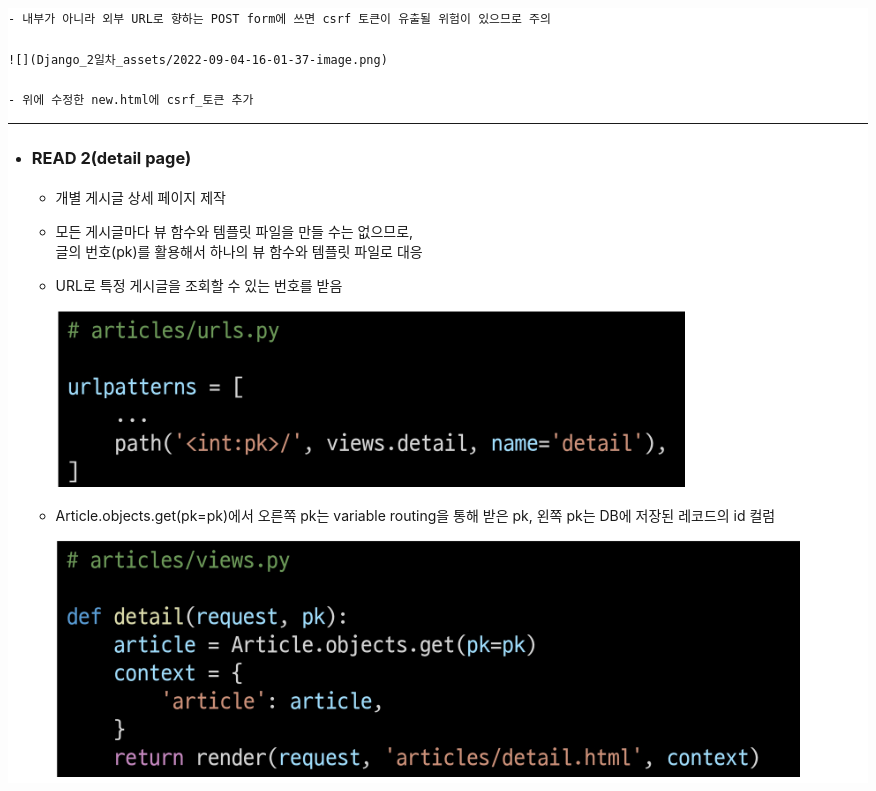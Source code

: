     - 내부가 아니라 외부 URL로 향하는 POST form에 쓰면 csrf 토큰이 유출될 위험이 있으므로 주의
    
    ![](Django_2일차_assets/2022-09-04-16-01-37-image.png)
    
    - 위에 수정한 new.html에 csrf_토큰 추가

---

- ### READ 2(detail page)
  
  - 개별 게시글 상세 페이지 제작
  
  - 모든 게시글마다 뷰 함수와 템플릿 파일을 만들 수는 없으므로,  
    글의 번호(pk)를 활용해서 하나의 뷰 함수와 템플릿 파일로 대응
  
  - URL로 특정 게시글을 조회할 수 있는 번호를 받음
    
    ![](Django_2일차_assets/2022-09-04-16-10-40-image.png)
  
  - Article.objects.get(pk=pk)에서 오른쪽 pk는 variable routing을 통해 받은 pk, 왼쪽 pk는 DB에 저장된 레코드의 id 컬럼
    
    ![](Django_2일차_assets/2022-09-04-16-11-33-image.png)
  
